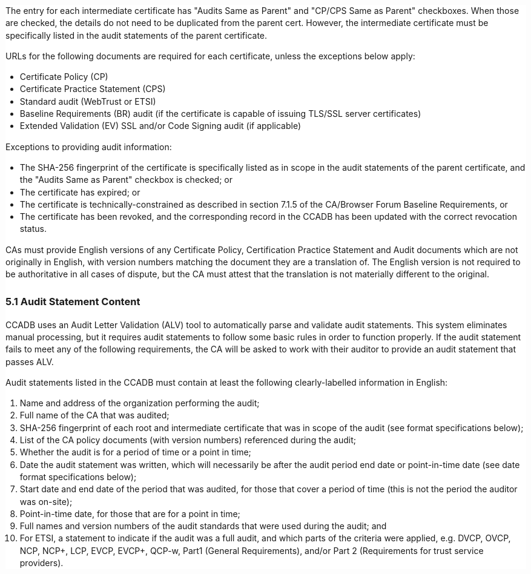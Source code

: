 The entry for each intermediate certificate has "Audits Same as Parent" and
"CP/CPS Same as Parent" checkboxes. When those are checked, the details do not
need to be duplicated from the parent cert. However, the intermediate
certificate must be specifically listed in the audit statements of the parent
certificate.

URLs for the following documents are required for each certificate, 
unless the exceptions below apply:

* Certificate Policy (CP)
* Certificate Practice Statement (CPS)
* Standard audit (WebTrust or ETSI)
* Baseline Requirements (BR) audit (if the certificate is capable of issuing
  TLS/SSL server certificates)
* Extended Validation (EV) SSL and/or Code Signing audit (if applicable)

Exceptions to providing audit information:

* The SHA-256 fingerprint of the certificate is specifically listed as in scope 
in the audit statements of the parent certificate, and the 
"Audits Same as Parent" checkbox is checked; or
* The certificate has expired; or
* The certificate is technically-constrained as described in section 7.1.5 
of the CA/Browser Forum Baseline Requirements, or
* The certificate has been revoked, and the corresponding record in the CCADB 
has been updated with the correct revocation status.

CAs must provide English versions of any Certificate Policy, Certification
Practice Statement and Audit documents which are not originally in English,
with version numbers matching the document they are a translation of. The
English version is not required to be authoritative in all cases of dispute,
but the CA must attest that the translation is not materially different to the
original.

### 5.1 Audit Statement Content ###

CCADB uses an Audit Letter Validation (ALV) tool to automatically parse and validate audit statements. This system eliminates manual processing, but it requires audit statements to follow some basic rules in order to function properly. If the audit statement fails to meet any of the following requirements, the CA will be asked to work with their auditor to provide an audit statement that passes ALV.

Audit statements listed in the CCADB must contain at least the following clearly-labelled information in English:

1. Name and address of the organization performing the audit;
1. Full name of the CA that was audited;
1. SHA-256 fingerprint of each root and intermediate certificate that was in scope of the audit (see format specifications below);
1. List of the CA policy documents (with version numbers) referenced during the audit;
1. Whether the audit is for a period of time or a point in time;
1. Date the audit statement was written, which will necessarily be after the audit period end date or point-in-time date (see date format specifications below);
1. Start date and end date of the period that was audited, for those that cover a period of time (this is not the period the auditor was on-site);
1. Point-in-time date, for those that are for a point in time;
1. Full names and version numbers of the audit standards that were used during the audit; and
1. For ETSI, a statement to indicate if the audit was a full audit, and which parts of the criteria were applied, e.g. DVCP, OVCP, NCP, NCP+, LCP, EVCP, EVCP+, QCP-w, Part1 (General Requirements), and/or Part 2 (Requirements for trust service providers).
